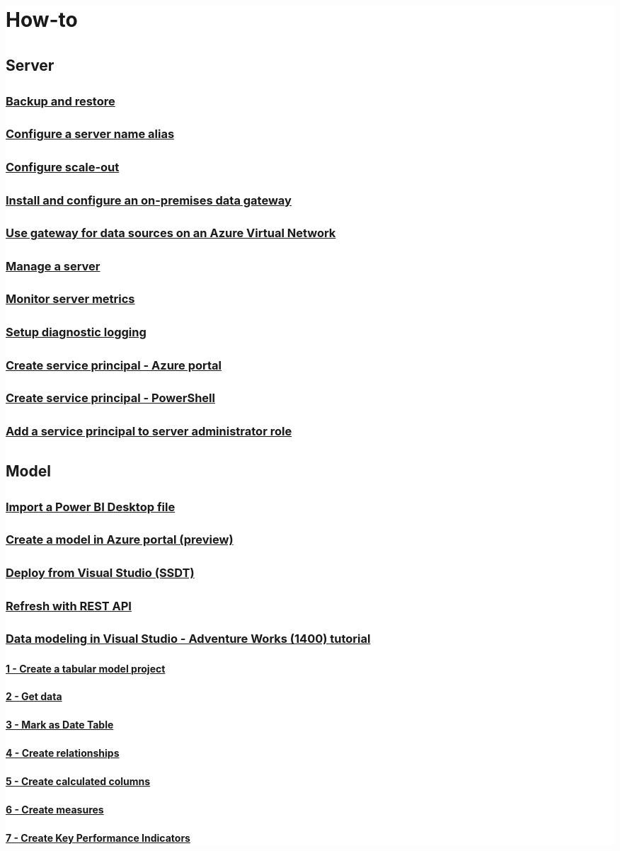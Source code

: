 # How-to 

## Server
### [Backup and restore](analysis-services-backup.md)
### [Configure a server name alias](analysis-services-server-alias.md)
### [Configure scale-out](analysis-services-scale-out.md)
### [Install and configure an on-premises data gateway](analysis-services-gateway-install.md)
### [Use gateway for data sources on an Azure Virtual Network](analysis-services-vnet-gateway.md)
### [Manage a server](analysis-services-manage.md)
### [Monitor server metrics](analysis-services-monitor.md)
### [Setup diagnostic logging](analysis-services-logging.md)
### [Create service principal - Azure portal](../azure-resource-manager/resource-group-create-service-principal-portal.md)
### [Create service principal - PowerShell](../azure-resource-manager/resource-group-authenticate-service-principal.md)
### [Add a service principal to server administrator role](analysis-services-addservprinc-admins.md)

## Model
### [Import a Power BI Desktop file](analysis-services-import-pbix.md)
### [Create a model in Azure portal (preview)](analysis-services-create-model-portal.md)
### [Deploy from Visual Studio (SSDT)](analysis-services-deploy.md)
### [Refresh with REST API](analysis-services-async-refresh.md)
### [Data modeling in Visual Studio - Adventure Works (1400) tutorial](tutorials/aas-adventure-works-tutorial.md)
#### [1 - Create a tabular model project](tutorials/aas-lesson-1-create-a-new-tabular-model-project.md)
#### [2 - Get data](tutorials/aas-lesson-2-get-data.md)
#### [3 - Mark as Date Table](tutorials/aas-lesson-3-mark-as-date-table.md) 
#### [4 - Create relationships](tutorials/aas-lesson-4-create-relationships.md) 
#### [5 - Create calculated columns](tutorials/aas-lesson-5-create-calculated-columns.md)
#### [6 - Create measures](tutorials/aas-lesson-6-create-measures.md)  
#### [7 - Create Key Performance Indicators](tutorials/aas-lesson-7-create-key-performance-indicators.md)  